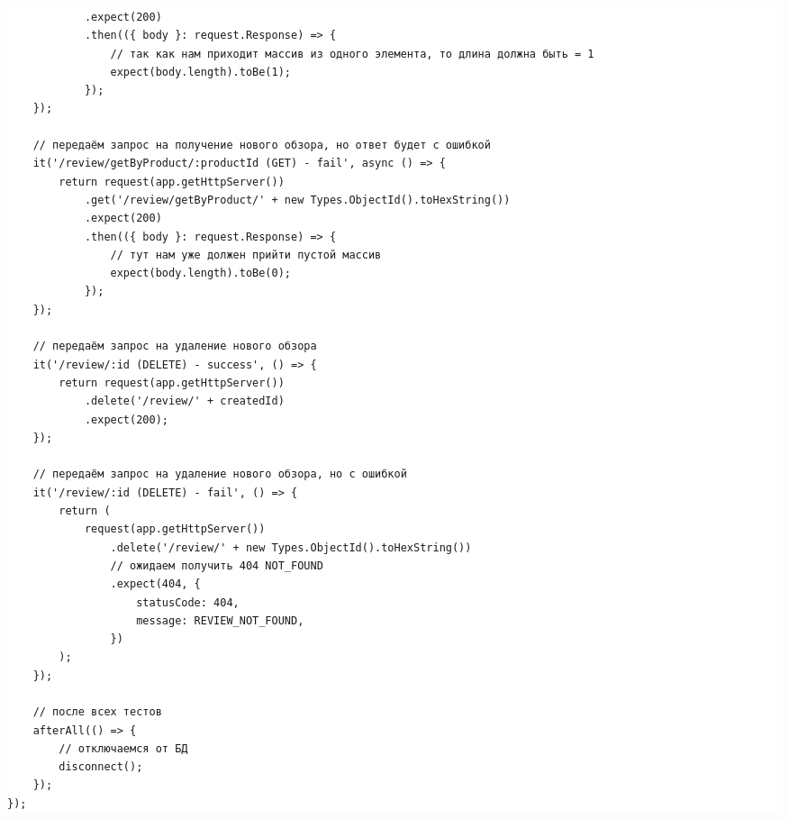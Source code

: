 ```TS
			.expect(200)
			.then(({ body }: request.Response) => {
				// так как нам приходит массив из одного элемента, то длина должна быть = 1
				expect(body.length).toBe(1);
			});
	});

	// передаём запрос на получение нового обзора, но ответ будет с ошибкой
	it('/review/getByProduct/:productId (GET) - fail', async () => {
		return request(app.getHttpServer())
			.get('/review/getByProduct/' + new Types.ObjectId().toHexString())
			.expect(200)
			.then(({ body }: request.Response) => {
				// тут нам уже должен прийти пустой массив
				expect(body.length).toBe(0);
			});
	});

	// передаём запрос на удаление нового обзора
	it('/review/:id (DELETE) - success', () => {
		return request(app.getHttpServer())
			.delete('/review/' + createdId)
			.expect(200);
	});

	// передаём запрос на удаление нового обзора, но с ошибкой
	it('/review/:id (DELETE) - fail', () => {
		return (
			request(app.getHttpServer())
				.delete('/review/' + new Types.ObjectId().toHexString())
				// ожидаем получить 404 NOT_FOUND
				.expect(404, {
					statusCode: 404,
					message: REVIEW_NOT_FOUND,
				})
		);
	});

	// после всех тестов
	afterAll(() => {
		// отключаемся от БД
		disconnect();
	});
});
```
